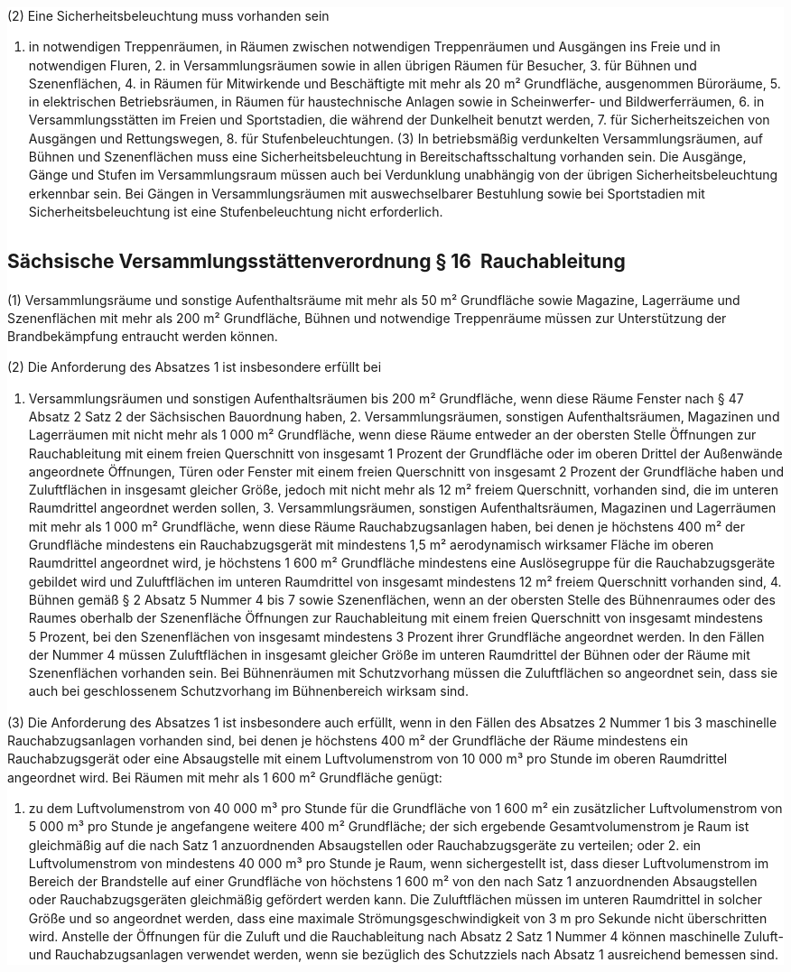 (2) Eine Sicherheitsbeleuchtung muss vorhanden sein

1. in notwendigen Treppenräumen, in Räumen zwischen notwendigen Treppenräumen und Ausgängen ins Freie und in notwendigen Fluren, 2. in Versammlungsräumen sowie in allen übrigen Räumen für Besucher, 3. für Bühnen und Szenenflächen, 4. in Räumen für Mitwirkende und Beschäftigte mit mehr als 20 m² Grundfläche, ausgenommen Büroräume, 5. in elektrischen Betriebsräumen, in Räumen für haustechnische Anlagen sowie in Scheinwerfer- und Bildwerferräumen, 6. in Versammlungsstätten im Freien und Sportstadien, die während der Dunkelheit benutzt werden, 7. für Sicherheitszeichen von Ausgängen und Rettungswegen, 8. für Stufenbeleuchtungen. (3) In betriebsmäßig verdunkelten Versammlungsräumen, auf Bühnen und Szenenflächen muss eine Sicherheitsbeleuchtung in Bereitschaftsschaltung vorhanden sein. Die Ausgänge, Gänge und Stufen im Versammlungsraum müssen auch bei Verdunklung unabhängig von der übrigen Sicherheitsbeleuchtung erkennbar sein. Bei Gängen in Versammlungsräumen mit auswechselbarer Bestuhlung sowie bei Sportstadien mit Sicherheitsbeleuchtung ist eine Stufenbeleuchtung nicht erforderlich.


## Sächsische Versammlungsstättenverordnung § 16  Rauchableitung

(1) Versammlungsräume und sonstige Aufenthaltsräume mit mehr als 50 m² Grundfläche sowie Magazine, Lagerräume und Szenenflächen mit mehr als 200 m² Grundfläche, Bühnen und notwendige Treppenräume müssen zur Unterstützung der Brandbekämpfung entraucht werden können.

(2) Die Anforderung des Absatzes 1 ist insbesondere erfüllt bei

1. Versammlungsräumen und sonstigen Aufenthaltsräumen bis 200 m² Grundfläche, wenn diese Räume Fenster nach § 47 Absatz 2 Satz 2 der Sächsischen
Bauordnung haben, 2. Versammlungsräumen, sonstigen Aufenthaltsräumen, Magazinen und Lagerräumen mit nicht mehr als 1 000 m² Grundfläche, wenn diese Räume entweder an der obersten Stelle Öffnungen zur Rauchableitung mit einem freien Querschnitt von insgesamt 1 Prozent der Grundfläche oder im oberen Drittel der Außenwände angeordnete Öffnungen, Türen oder Fenster mit einem freien Querschnitt von insgesamt 2 Prozent der Grundfläche haben und Zuluftflächen in insgesamt gleicher Größe, jedoch mit nicht mehr als 12 m² freiem Querschnitt, vorhanden sind, die im unteren Raumdrittel angeordnet werden sollen, 3. Versammlungsräumen, sonstigen Aufenthaltsräumen, Magazinen und Lagerräumen mit mehr als 1 000 m² Grundfläche, wenn diese Räume Rauchabzugsanlagen haben, bei denen je höchstens 400 m² der Grundfläche mindestens ein Rauchabzugsgerät mit mindestens 1,5 m² aerodynamisch wirksamer Fläche im oberen Raumdrittel angeordnet wird, je
höchstens 1 600 m² Grundfläche mindestens eine Auslösegruppe für die Rauchabzugsgeräte gebildet wird und Zuluftflächen im unteren Raumdrittel von insgesamt mindestens 12 m² freiem Querschnitt vorhanden sind, 4. Bühnen gemäß § 2 Absatz 5 Nummer 4 bis 7 sowie Szenenflächen, wenn an der obersten Stelle des Bühnenraumes oder des Raumes oberhalb der Szenenfläche Öffnungen zur Rauchableitung mit einem freien Querschnitt von insgesamt mindestens 5 Prozent, bei den Szenenflächen von insgesamt mindestens 3 Prozent ihrer Grundfläche angeordnet werden. In den Fällen der Nummer 4 müssen Zuluftflächen in insgesamt gleicher Größe im unteren Raumdrittel der Bühnen oder der Räume mit Szenenflächen vorhanden sein. Bei Bühnenräumen mit Schutzvorhang müssen die Zuluftflächen so angeordnet sein, dass sie auch bei geschlossenem Schutzvorhang im Bühnenbereich wirksam sind.

(3) Die Anforderung des Absatzes 1 ist insbesondere auch erfüllt, wenn in den Fällen des Absatzes 2 Nummer 1 bis 3 maschinelle Rauchabzugsanlagen vorhanden sind, bei denen je höchstens 400 m² der Grundfläche der Räume mindestens ein Rauchabzugsgerät oder eine Absaugstelle mit einem Luftvolumenstrom von 10 000 m³ pro Stunde im oberen Raumdrittel angeordnet wird. Bei Räumen mit mehr als 1 600 m² Grundfläche genügt:

1. zu dem Luftvolumenstrom von 40 000 m³ pro Stunde für die Grundfläche von 1 600 m² ein zusätzlicher Luftvolumenstrom von 5 000 m³ pro Stunde je angefangene weitere 400 m² Grundfläche; der sich ergebende Gesamtvolumenstrom je Raum ist gleichmäßig auf die nach Satz 1 anzuordnenden Absaugstellen oder Rauchabzugsgeräte zu verteilen; oder 2. ein Luftvolumenstrom von mindestens 40 000 m³ pro Stunde je Raum, wenn sichergestellt ist, dass dieser Luftvolumenstrom im Bereich der Brandstelle auf einer Grundfläche von höchstens 1 600 m² von den nach Satz 1 anzuordnenden Absaugstellen oder Rauchabzugsgeräten gleichmäßig gefördert werden kann. Die Zuluftflächen müssen im unteren Raumdrittel in solcher Größe und so angeordnet werden, dass eine maximale Strömungsgeschwindigkeit von 3 m pro Sekunde nicht überschritten wird. Anstelle der Öffnungen für die Zuluft und die Rauchableitung nach Absatz 2 Satz 1 Nummer 4 können maschinelle Zuluft- und Rauchabzugsanlagen verwendet werden, wenn sie bezüglich des Schutzziels nach Absatz 1 ausreichend bemessen sind.
